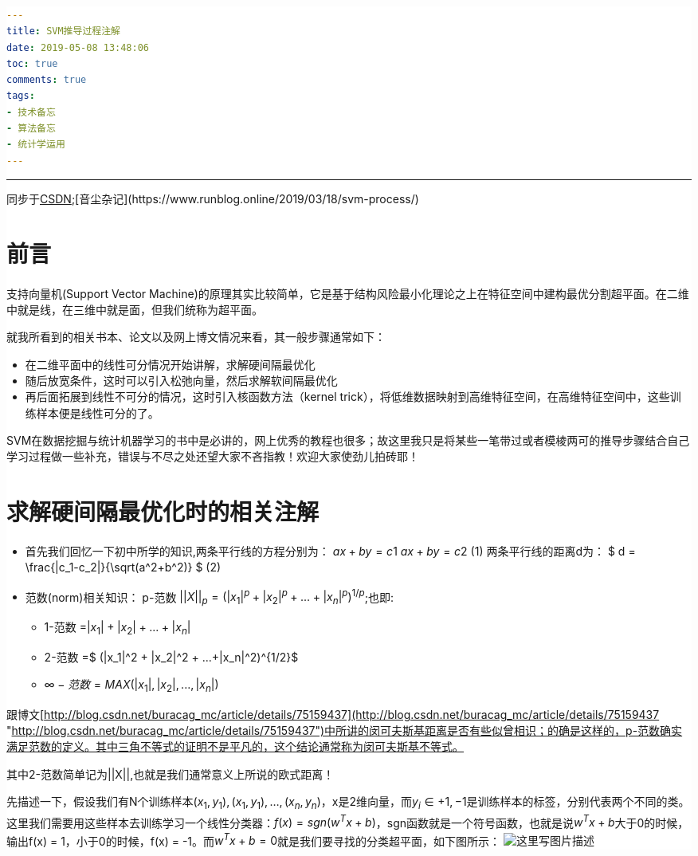 ```yaml
---
title: SVM推导过程注解
date: 2019-05-08 13:48:06
toc: true
comments: true
tags: 
- 技术备忘
- 算法备忘
- 统计学运用
---
```


---

同步于[CSDN](https://blog.csdn.net/buracag_mc/article/details/76762249 "https://blog.csdn.net/buracag_mc/article/details/76762249");[音尘杂记](https://www.runblog.online/2019/03/18/svm-process/)

# 前言
支持向量机(Support Vector Machine)的原理其实比较简单，它是基于结构风险最小化理论之上在特征空间中建构最优分割超平面。在二维中就是线，在三维中就是面，但我们统称为超平面。



就我所看到的相关书本、论文以及网上博文情况来看，其一般步骤通常如下：

- 在二维平面中的线性可分情况开始讲解，求解硬间隔最优化
- 随后放宽条件，这时可以引入松弛向量，然后求解软间隔最优化
- 再后面拓展到线性不可分的情况，这时引入核函数方法（kernel trick），将低维数据映射到高维特征空间，在高维特征空间中，这些训练样本便是线性可分的了。

SVM在数据挖掘与统计机器学习的书中是必讲的，网上优秀的教程也很多；故这里我只是将某些一笔带过或者模棱两可的推导步骤结合自己学习过程做一些补充，错误与不尽之处还望大家不吝指教！欢迎大家使劲儿拍砖耶！

# 求解硬间隔最优化时的相关注解
- 首先我们回忆一下初中所学的知识,两条平行线的方程分别为：
  $ax + by = c1$
  $ax + by = c2$           (1)
  两条平行线的距离d为：
  $ d = \frac{|c_1-c_2|}{\sqrt(a^2+b^2)} $ (2)

- 范数(norm)相关知识：
  p-范数 $||X||_p = (|x_1|^p + |x_2|^p+...+ |x_n|^p)^{1/p}$;也即:

  - 1-范数 =$|x_1| + |x_2|+...+ |x_n|$

  - 2-范数 =$ (|x_1|^2 + |x_2|^2 + ...+|x_n|^2)^{1/2}$

  - $\infty-范数 = MAX(|x_1|, |x_2|, ..., |x_n|)$

跟博文[http://blog.csdn.net/buracag_mc/article/details/75159437](http://blog.csdn.net/buracag_mc/article/details/75159437 "http://blog.csdn.net/buracag_mc/article/details/75159437")中所讲的闵可夫斯基距离是否有些似曾相识；的确是这样的，p-范数确实满足范数的定义。其中三角不等式的证明不是平凡的，这个结论通常称为闵可夫斯基不等式。

其中2-范数简单记为||X||,也就是我们通常意义上所说的欧式距离！

先描述一下，假设我们有N个训练样本${(x_1, y_1),(x_1, y_1), …, (x_n, y_n)}$，x是2维向量，而$y_i \in {+1, -1}$是训练样本的标签，分别代表两个不同的类。这里我们需要用这些样本去训练学习一个线性分类器：$f(x)=sgn(w^Tx + b)$，sgn函数就是一个符号函数，也就是说$w^Tx+ b$大于0的时候，输出f(x) = 1，小于0的时候，f(x) = -1。而$w^Tx + b=0$就是我们要寻找的分类超平面，如下图所示：
![这里写图片描述](http://img.blog.csdn.net/20170806110734659?watermark/2/text/aHR0cDovL2Jsb2cuY3Nkbi5uZXQvYnVyYWNhZ19tYw==/font/5a6L5L2T/fontsize/400/fill/I0JBQkFCMA==/dissolve/70/gravity/SouthEast)
